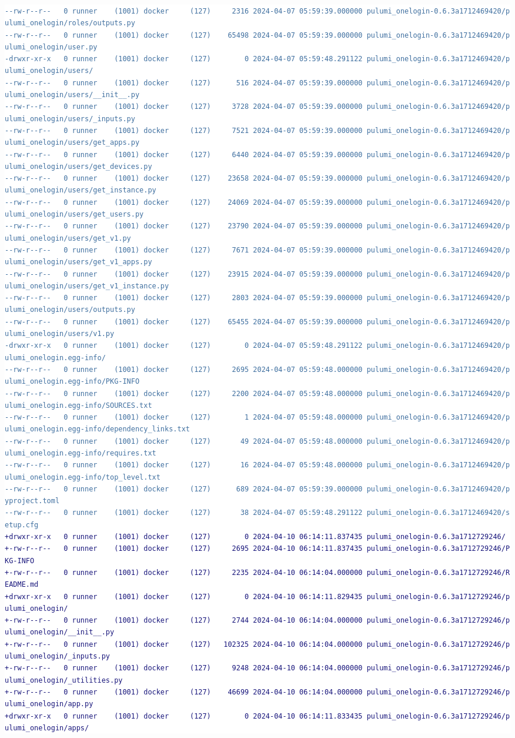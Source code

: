 ```diff
--rw-r--r--   0 runner    (1001) docker     (127)     2316 2024-04-07 05:59:39.000000 pulumi_onelogin-0.6.3a1712469420/pulumi_onelogin/roles/outputs.py
--rw-r--r--   0 runner    (1001) docker     (127)    65498 2024-04-07 05:59:39.000000 pulumi_onelogin-0.6.3a1712469420/pulumi_onelogin/user.py
-drwxr-xr-x   0 runner    (1001) docker     (127)        0 2024-04-07 05:59:48.291122 pulumi_onelogin-0.6.3a1712469420/pulumi_onelogin/users/
--rw-r--r--   0 runner    (1001) docker     (127)      516 2024-04-07 05:59:39.000000 pulumi_onelogin-0.6.3a1712469420/pulumi_onelogin/users/__init__.py
--rw-r--r--   0 runner    (1001) docker     (127)     3728 2024-04-07 05:59:39.000000 pulumi_onelogin-0.6.3a1712469420/pulumi_onelogin/users/_inputs.py
--rw-r--r--   0 runner    (1001) docker     (127)     7521 2024-04-07 05:59:39.000000 pulumi_onelogin-0.6.3a1712469420/pulumi_onelogin/users/get_apps.py
--rw-r--r--   0 runner    (1001) docker     (127)     6440 2024-04-07 05:59:39.000000 pulumi_onelogin-0.6.3a1712469420/pulumi_onelogin/users/get_devices.py
--rw-r--r--   0 runner    (1001) docker     (127)    23658 2024-04-07 05:59:39.000000 pulumi_onelogin-0.6.3a1712469420/pulumi_onelogin/users/get_instance.py
--rw-r--r--   0 runner    (1001) docker     (127)    24069 2024-04-07 05:59:39.000000 pulumi_onelogin-0.6.3a1712469420/pulumi_onelogin/users/get_users.py
--rw-r--r--   0 runner    (1001) docker     (127)    23790 2024-04-07 05:59:39.000000 pulumi_onelogin-0.6.3a1712469420/pulumi_onelogin/users/get_v1.py
--rw-r--r--   0 runner    (1001) docker     (127)     7671 2024-04-07 05:59:39.000000 pulumi_onelogin-0.6.3a1712469420/pulumi_onelogin/users/get_v1_apps.py
--rw-r--r--   0 runner    (1001) docker     (127)    23915 2024-04-07 05:59:39.000000 pulumi_onelogin-0.6.3a1712469420/pulumi_onelogin/users/get_v1_instance.py
--rw-r--r--   0 runner    (1001) docker     (127)     2803 2024-04-07 05:59:39.000000 pulumi_onelogin-0.6.3a1712469420/pulumi_onelogin/users/outputs.py
--rw-r--r--   0 runner    (1001) docker     (127)    65455 2024-04-07 05:59:39.000000 pulumi_onelogin-0.6.3a1712469420/pulumi_onelogin/users/v1.py
-drwxr-xr-x   0 runner    (1001) docker     (127)        0 2024-04-07 05:59:48.291122 pulumi_onelogin-0.6.3a1712469420/pulumi_onelogin.egg-info/
--rw-r--r--   0 runner    (1001) docker     (127)     2695 2024-04-07 05:59:48.000000 pulumi_onelogin-0.6.3a1712469420/pulumi_onelogin.egg-info/PKG-INFO
--rw-r--r--   0 runner    (1001) docker     (127)     2200 2024-04-07 05:59:48.000000 pulumi_onelogin-0.6.3a1712469420/pulumi_onelogin.egg-info/SOURCES.txt
--rw-r--r--   0 runner    (1001) docker     (127)        1 2024-04-07 05:59:48.000000 pulumi_onelogin-0.6.3a1712469420/pulumi_onelogin.egg-info/dependency_links.txt
--rw-r--r--   0 runner    (1001) docker     (127)       49 2024-04-07 05:59:48.000000 pulumi_onelogin-0.6.3a1712469420/pulumi_onelogin.egg-info/requires.txt
--rw-r--r--   0 runner    (1001) docker     (127)       16 2024-04-07 05:59:48.000000 pulumi_onelogin-0.6.3a1712469420/pulumi_onelogin.egg-info/top_level.txt
--rw-r--r--   0 runner    (1001) docker     (127)      689 2024-04-07 05:59:39.000000 pulumi_onelogin-0.6.3a1712469420/pyproject.toml
--rw-r--r--   0 runner    (1001) docker     (127)       38 2024-04-07 05:59:48.291122 pulumi_onelogin-0.6.3a1712469420/setup.cfg
+drwxr-xr-x   0 runner    (1001) docker     (127)        0 2024-04-10 06:14:11.837435 pulumi_onelogin-0.6.3a1712729246/
+-rw-r--r--   0 runner    (1001) docker     (127)     2695 2024-04-10 06:14:11.837435 pulumi_onelogin-0.6.3a1712729246/PKG-INFO
+-rw-r--r--   0 runner    (1001) docker     (127)     2235 2024-04-10 06:14:04.000000 pulumi_onelogin-0.6.3a1712729246/README.md
+drwxr-xr-x   0 runner    (1001) docker     (127)        0 2024-04-10 06:14:11.829435 pulumi_onelogin-0.6.3a1712729246/pulumi_onelogin/
+-rw-r--r--   0 runner    (1001) docker     (127)     2744 2024-04-10 06:14:04.000000 pulumi_onelogin-0.6.3a1712729246/pulumi_onelogin/__init__.py
+-rw-r--r--   0 runner    (1001) docker     (127)   102325 2024-04-10 06:14:04.000000 pulumi_onelogin-0.6.3a1712729246/pulumi_onelogin/_inputs.py
+-rw-r--r--   0 runner    (1001) docker     (127)     9248 2024-04-10 06:14:04.000000 pulumi_onelogin-0.6.3a1712729246/pulumi_onelogin/_utilities.py
+-rw-r--r--   0 runner    (1001) docker     (127)    46699 2024-04-10 06:14:04.000000 pulumi_onelogin-0.6.3a1712729246/pulumi_onelogin/app.py
+drwxr-xr-x   0 runner    (1001) docker     (127)        0 2024-04-10 06:14:11.833435 pulumi_onelogin-0.6.3a1712729246/pulumi_onelogin/apps/
```